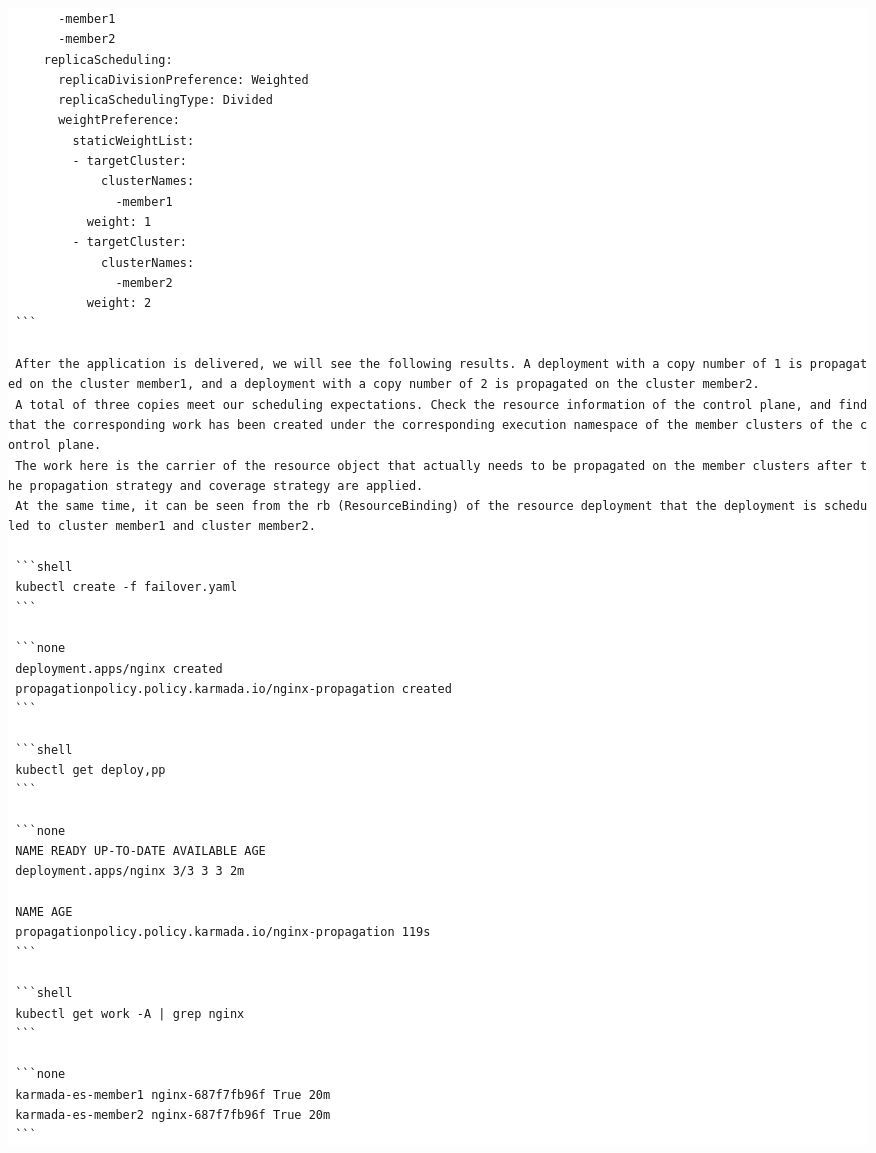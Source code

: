            -member1
           -member2
         replicaScheduling:
           replicaDivisionPreference: Weighted
           replicaSchedulingType: Divided
           weightPreference:
             staticWeightList:
             - targetCluster:
                 clusterNames:
                   -member1
               weight: 1
             - targetCluster:
                 clusterNames:
                   -member2
               weight: 2
     ```

     After the application is delivered, we will see the following results. A deployment with a copy number of 1 is propagated on the cluster member1, and a deployment with a copy number of 2 is propagated on the cluster member2.
     A total of three copies meet our scheduling expectations. Check the resource information of the control plane, and find that the corresponding work has been created under the corresponding execution namespace of the member clusters of the control plane.
     The work here is the carrier of the resource object that actually needs to be propagated on the member clusters after the propagation strategy and coverage strategy are applied.
     At the same time, it can be seen from the rb (ResourceBinding) of the resource deployment that the deployment is scheduled to cluster member1 and cluster member2.

     ```shell
     kubectl create -f failover.yaml
     ```

     ```none
     deployment.apps/nginx created
     propagationpolicy.policy.karmada.io/nginx-propagation created
     ```

     ```shell
     kubectl get deploy,pp
     ```

     ```none
     NAME READY UP-TO-DATE AVAILABLE AGE
     deployment.apps/nginx 3/3 3 3 2m

     NAME AGE
     propagationpolicy.policy.karmada.io/nginx-propagation 119s
     ```

     ```shell
     kubectl get work -A | grep nginx
     ```

     ```none
     karmada-es-member1 nginx-687f7fb96f True 20m
     karmada-es-member2 nginx-687f7fb96f True 20m
     ```
